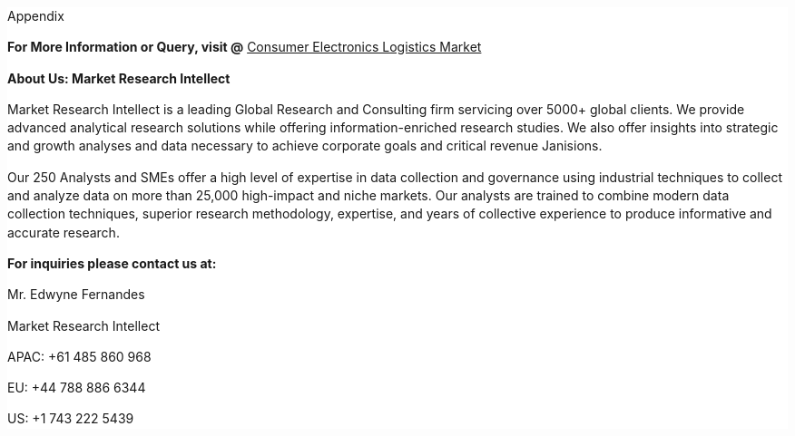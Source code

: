 Appendix</span></em></p><p><span class="font-[700]"><strong>For More Information or Query, visit&nbsp;@</strong>&nbsp;</span><span class="font-[700]"><a href="https://www.marketresearchintellect.com/product/consumer-electronics-logistics-market/?utm_source=Linkedin&utm_medium=026" target="_blank" data-tracking-control-name="article-ssr-frontend-pulse_little-text-block" data-tracking-will-navigate="" data-test-link="">Consumer Electronics Logistics Market</a></span></p><p><strong><span class="font-[700]">About Us: Market Research Intellect</span></strong></p><p><span class="">Market Research Intellect is a leading Global Research and Consulting firm servicing over 5000+ global clients. We provide advanced analytical research solutions while offering information-enriched research studies.&nbsp;</span>We also offer insights into strategic and growth analyses and data necessary to achieve corporate goals and critical revenue Janisions.</p><p><span class="">Our 250 Analysts and SMEs offer a high level of expertise in data collection and governance using industrial techniques to collect and analyze data on more than 25,000 high-impact and niche markets. Our analysts are trained to combine modern data collection techniques, superior research methodology, expertise, and years of collective experience to produce informative and accurate research.</span></p><p><strong>For inquiries please contact us at:</strong></p><p>Mr. Edwyne Fernandes</p><p>Market Research Intellect</p><p>APAC: +61 485 860 968</p><p>EU: +44 788 886 6344</p><p>US: +1 743 222 5439</p>
